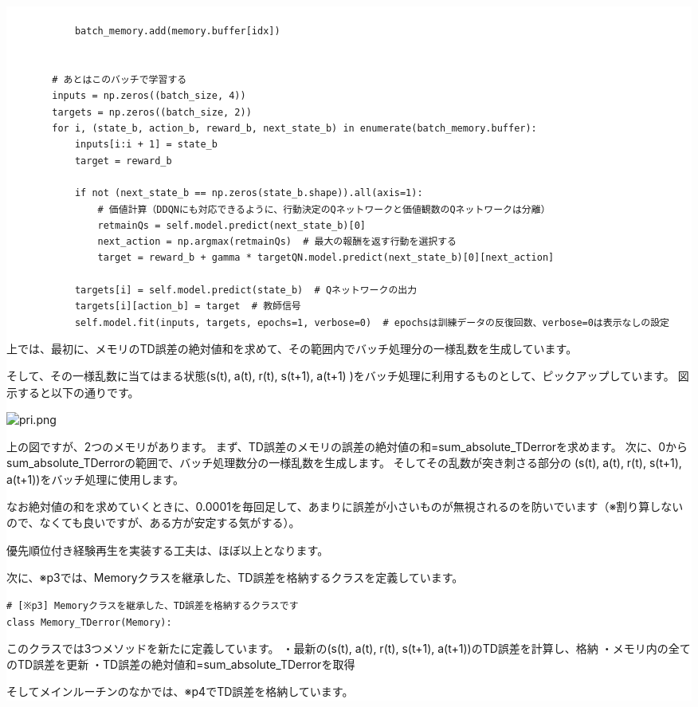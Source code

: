 ```

            batch_memory.add(memory.buffer[idx])


        # あとはこのバッチで学習する
        inputs = np.zeros((batch_size, 4))
        targets = np.zeros((batch_size, 2))
        for i, (state_b, action_b, reward_b, next_state_b) in enumerate(batch_memory.buffer):
            inputs[i:i + 1] = state_b
            target = reward_b

            if not (next_state_b == np.zeros(state_b.shape)).all(axis=1):
                # 価値計算（DDQNにも対応できるように、行動決定のQネットワークと価値観数のQネットワークは分離）
                retmainQs = self.model.predict(next_state_b)[0]
                next_action = np.argmax(retmainQs)  # 最大の報酬を返す行動を選択する
                target = reward_b + gamma * targetQN.model.predict(next_state_b)[0][next_action]

            targets[i] = self.model.predict(state_b)  # Qネットワークの出力
            targets[i][action_b] = target  # 教師信号
            self.model.fit(inputs, targets, epochs=1, verbose=0)  # epochsは訓練データの反復回数、verbose=0は表示なしの設定
```

上では、最初に、メモリのTD誤差の絶対値和を求めて、その範囲内でバッチ処理分の一様乱数を生成しています。

そして、その一様乱数に当てはまる状態(s(t), a(t), r(t), s(t+1), a(t+1) )をバッチ処理に利用するものとして、ピックアップしています。
図示すると以下の通りです。


![pri.png](https://qiita-image-store.s3.amazonaws.com/0/191401/6a94740f-66a2-97a8-82ed-72e58568286b.png)



上の図ですが、2つのメモリがあります。
まず、TD誤差のメモリの誤差の絶対値の和=sum_absolute_TDerrorを求めます。
次に、0からsum_absolute_TDerrorの範囲で、バッチ処理数分の一様乱数を生成します。
そしてその乱数が突き刺さる部分の (s(t), a(t), r(t), s(t+1), a(t+1))をバッチ処理に使用します。

なお絶対値の和を求めていくときに、0.0001を毎回足して、あまりに誤差が小さいものが無視されるのを防いでいます（※割り算しないので、なくても良いですが、ある方が安定する気がする）。

優先順位付き経験再生を実装する工夫は、ほぼ以上となります。

次に、※p3では、Memoryクラスを継承した、TD誤差を格納するクラスを定義しています。

```
# [※p3] Memoryクラスを継承した、TD誤差を格納するクラスです
class Memory_TDerror(Memory):
```

このクラスでは3つメソッドを新たに定義しています。
・最新の(s(t), a(t), r(t), s(t+1), a(t+1))のTD誤差を計算し、格納
・メモリ内の全てのTD誤差を更新
・TD誤差の絶対値和=sum_absolute_TDerrorを取得


そしてメインルーチンのなかでは、※p4でTD誤差を格納しています。
